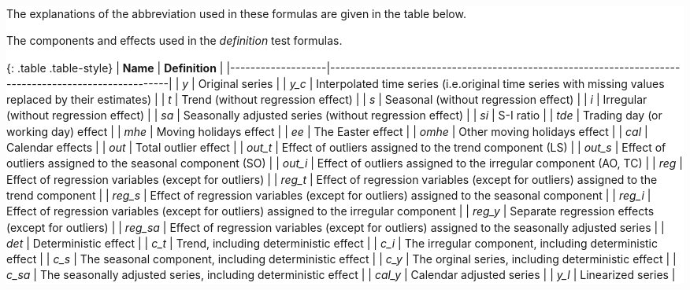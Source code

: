 The explanations of the abbreviation used in these formulas are given in the table below.

The components and effects used in the *definition* test
formulas.

{: .table .table-style}
| **Name**          | **Definition**                                                                                      |
|-------------------|-----------------------------------------------------------------------------------------------------|
| *y*         | Original series                                                                                     |
| *y_c*       | Interpolated time series (i.e.original time series with missing values replaced by their estimates) |
| *t*         | Trend (without regression effect)                                                                   |
| *s*         | Seasonal (without regression effect)                                                                |
| *i*         | Irregular (without regression effect)                                                               |
| *sa*        | Seasonally adjusted series (without regression effect)                                              |
| *si*        | S-I ratio                                                                                           |
| *tde*       | Trading day (or working day) effect                                                                 |
| *mhe*       | Moving holidays effect                                                                              |
| *ee*        | The Easter effect                                                                                   |
| *omhe*      | Other moving holidays effect                                                                        |
| *cal*       | Calendar effects                                                                                    |
| *out*       | Total outlier effect                                                                                |
| *out_t*     | Effect of outliers assigned to the trend component (LS)                                             |
| *out_s*     | Effect of outliers assigned to the seasonal component (SO)                                          |
| *out_i*     | Effect of outliers assigned to the irregular component (AO, TC)                                     |
| *reg*       | Effect of regression variables (except for outliers)                                                |
| *reg_t*     | Effect of regression variables (except for outliers) assigned to the trend component                |
| *reg_s*     | Effect of regression variables (except for outliers) assigned to the seasonal component             |
| *reg_i*     | Effect of regression variables (except for outliers) assigned to the irregular component            |
| *reg_y*     | Separate regression effects (except for outliers)                                                   |
| *reg_sa*    | Effect of regression variables (except for outliers) assigned to the seasonally adjusted series     |
| *det*       | Deterministic effect                                                                                |
| *c_t*       | Trend, including deterministic effect                                                               |
| *c_i*       | The irregular component, including deterministic effect                                             |
| *c_s*       | The seasonal component, including deterministic effect                                              |
| *c_y*       | The orginal series, including deterministic effect                                                  |
| *c_sa*      | The seasonally adjusted series, including deterministic effect                                      |
| *cal_y*     | Calendar adjusted series                                                                            |
| *y_l*       | Linearized series                                                                                   |
